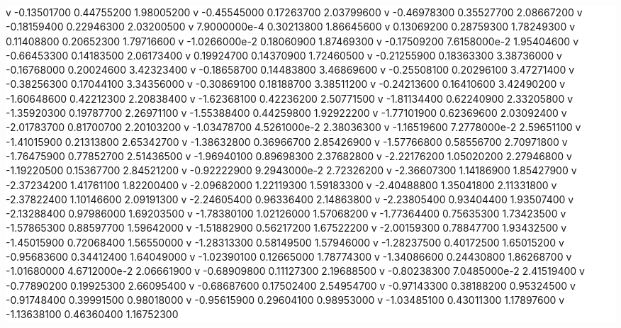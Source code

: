 v -0.13501700 0.44755200 1.98005200
v -0.45545000 0.17263700 2.03799600
v -0.46978300 0.35527700 2.08667200
v -0.18159400 0.22946300 2.03200500
v 7.9000000e-4 0.30213800 1.86645600
v 0.13069200 0.28759300 1.78249300
v 0.11408800 0.20652300 1.79716600
v -1.0266000e-2 0.18060900 1.87469300
v -0.17509200 7.6158000e-2 1.95404600
v -0.66453300 0.14183500 2.06173400
v 0.19924700 0.14370900 1.72460500
v -0.21255900 0.18363300 3.38736000
v -0.16768000 0.20024600 3.42323400
v -0.18658700 0.14483800 3.46869600
v -0.25508100 0.20296100 3.47271400
v -0.38256300 0.17044100 3.34356000
v -0.30869100 0.18188700 3.38511200
v -0.24213600 0.16410600 3.42490200
v -1.60648600 0.42212300 2.20838400
v -1.62368100 0.42236200 2.50771500
v -1.81134400 0.62240900 2.33205800
v -1.35920300 0.19787700 2.26971100
v -1.55388400 0.44259800 1.92922200
v -1.77101900 0.62369600 2.03092400
v -2.01783700 0.81700700 2.20103200
v -1.03478700 4.5261000e-2 2.38036300
v -1.16519600 7.2778000e-2 2.59651100
v -1.41015900 0.21313800 2.65342700
v -1.38632800 0.36966700 2.85426900
v -1.57766800 0.58556700 2.70971800
v -1.76475900 0.77852700 2.51436500
v -1.96940100 0.89698300 2.37682800
v -2.22176200 1.05020200 2.27946800
v -1.19220500 0.15367700 2.84521200
v -0.92222900 9.2943000e-2 2.72326200
v -2.36607300 1.14186900 1.85427900
v -2.37234200 1.41761100 1.82200400
v -2.09682000 1.22119300 1.59183300
v -2.40488800 1.35041800 2.11331800
v -2.37822400 1.10146600 2.09191300
v -2.24605400 0.96336400 2.14863800
v -2.23805400 0.93404400 1.93507400
v -2.13288400 0.97986000 1.69203500
v -1.78380100 1.02126000 1.57068200
v -1.77364400 0.75635300 1.73423500
v -1.57865300 0.88597700 1.59642000
v -1.51882900 0.56217200 1.67522200
v -2.00159300 0.78847700 1.93432500
v -1.45015900 0.72068400 1.56550000
v -1.28313300 0.58149500 1.57946000
v -1.28237500 0.40172500 1.65015200
v -0.95683600 0.34412400 1.64049000
v -1.02390100 0.12665000 1.78774300
v -1.34086600 0.24430800 1.86268700
v -1.01680000 4.6712000e-2 2.06661900
v -0.68909800 0.11127300 2.19688500
v -0.80238300 7.0485000e-2 2.41519400
v -0.77890200 0.19925300 2.66095400
v -0.68687600 0.17502400 2.54954700
v -0.97143300 0.38188200 0.95324500
v -0.91748400 0.39991500 0.98018000
v -0.95615900 0.29604100 0.98953000
v -1.03485100 0.43011300 1.17897600
v -1.13638100 0.46360400 1.16752300